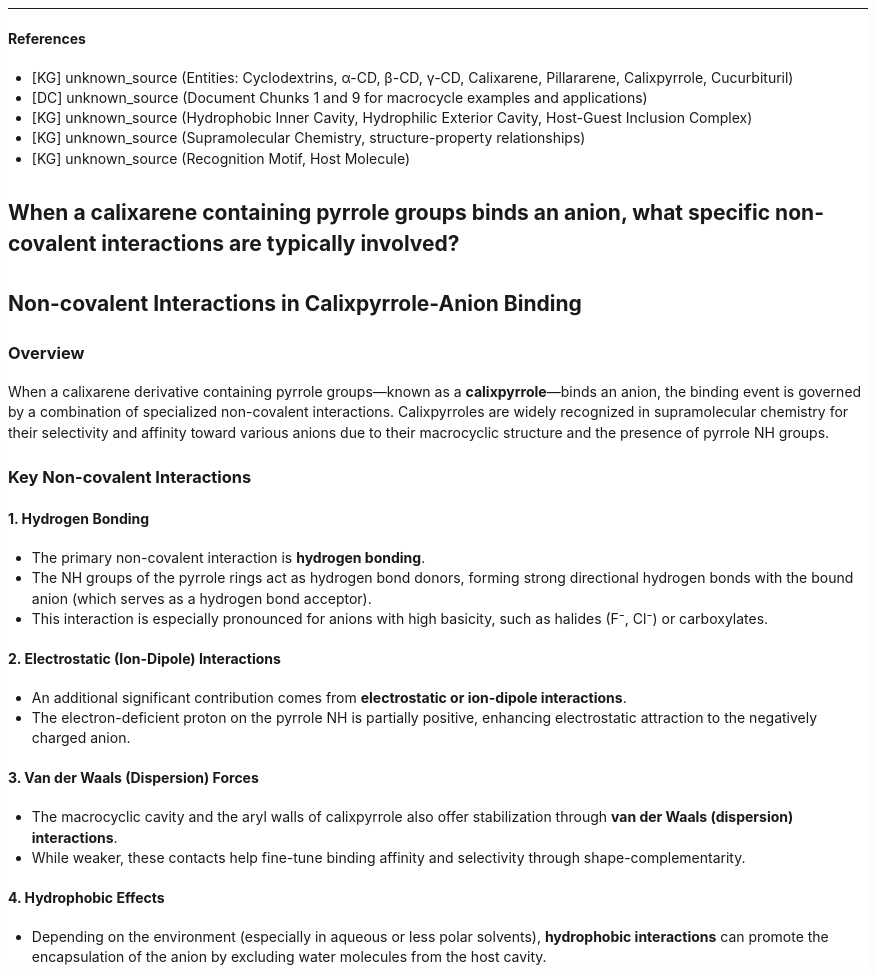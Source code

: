 
---

#### References
- [KG] unknown_source (Entities: Cyclodextrins, α-CD, β-CD, γ-CD, Calixarene, Pillararene, Calixpyrrole, Cucurbituril)
- [DC] unknown_source (Document Chunks 1 and 9 for macrocycle examples and applications)
- [KG] unknown_source (Hydrophobic Inner Cavity, Hydrophilic Exterior Cavity, Host-Guest Inclusion Complex)
- [KG] unknown_source (Supramolecular Chemistry, structure-property relationships)
- [KG] unknown_source (Recognition Motif, Host Molecule)


## When a calixarene containing pyrrole groups binds an anion, what specific non-covalent interactions are typically involved?

## Non-covalent Interactions in Calixpyrrole-Anion Binding

### Overview

When a calixarene derivative containing pyrrole groups—known as a **calixpyrrole**—binds an anion, the binding event is governed by a combination of specialized non-covalent interactions. Calixpyrroles are widely recognized in supramolecular chemistry for their selectivity and affinity toward various anions due to their macrocyclic structure and the presence of pyrrole NH groups.

### Key Non-covalent Interactions

#### 1. **Hydrogen Bonding**
- The primary non-covalent interaction is **hydrogen bonding**.
- The NH groups of the pyrrole rings act as hydrogen bond donors, forming strong directional hydrogen bonds with the bound anion (which serves as a hydrogen bond acceptor).
- This interaction is especially pronounced for anions with high basicity, such as halides (F⁻, Cl⁻) or carboxylates.

#### 2. **Electrostatic (Ion-Dipole) Interactions**
- An additional significant contribution comes from **electrostatic or ion-dipole interactions**.
- The electron-deficient proton on the pyrrole NH is partially positive, enhancing electrostatic attraction to the negatively charged anion.

#### 3. **Van der Waals (Dispersion) Forces**
- The macrocyclic cavity and the aryl walls of calixpyrrole also offer stabilization through **van der Waals (dispersion) interactions**.
- While weaker, these contacts help fine-tune binding affinity and selectivity through shape-complementarity.

#### 4. **Hydrophobic Effects**
- Depending on the environment (especially in aqueous or less polar solvents), **hydrophobic interactions** can promote the encapsulation of the anion by excluding water molecules from the host cavity.

